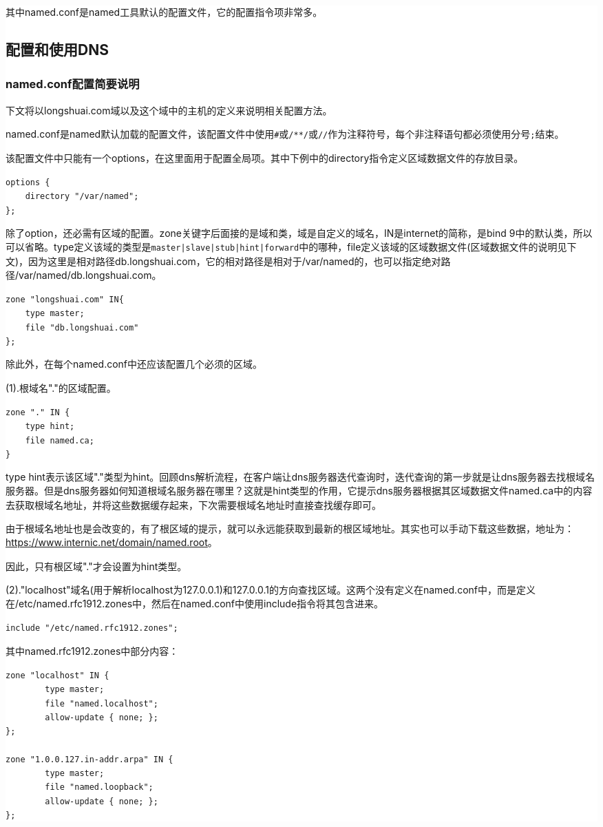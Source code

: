 
其中named.conf是named工具默认的配置文件，它的配置指令项非常多。

## 配置和使用DNS

### named.conf配置简要说明

下文将以longshuai.com域以及这个域中的主机的定义来说明相关配置方法。

named.conf是named默认加载的配置文件，该配置文件中使用`#`或`/**/`或`//`作为注释符号，每个非注释语句都必须使用分号`;`结束。

该配置文件中只能有一个options，在这里面用于配置全局项。其中下例中的directory指令定义区域数据文件的存放目录。

```
options {
    directory "/var/named";
};
```

除了option，还必需有区域的配置。zone关键字后面接的是域和类，域是自定义的域名，IN是internet的简称，是bind 9中的默认类，所以可以省略。type定义该域的类型是`master|slave|stub|hint|forward`中的哪种，file定义该域的区域数据文件(区域数据文件的说明见下文)，因为这里是相对路径db.longshuai.com，它的相对路径是相对于/var/named的，也可以指定绝对路径/var/named/db.longshuai.com。

```
zone "longshuai.com" IN{
    type master;
    file "db.longshuai.com"
};
```

除此外，在每个named.conf中还应该配置几个必须的区域。

(1).根域名"."的区域配置。

```
zone "." IN {
    type hint;
    file named.ca;
}
```

type hint表示该区域"."类型为hint。回顾dns解析流程，在客户端让dns服务器迭代查询时，迭代查询的第一步就是让dns服务器去找根域名服务器。但是dns服务器如何知道根域名服务器在哪里？这就是hint类型的作用，它提示dns服务器根据其区域数据文件named.ca中的内容去获取根域名地址，并将这些数据缓存起来，下次需要根域名地址时直接查找缓存即可。

由于根域名地址也是会改变的，有了根区域的提示，就可以永远能获取到最新的根区域地址。其实也可以手动下载这些数据，地址为：<https://www.internic.net/domain/named.root>。

因此，只有根区域"."才会设置为hint类型。

(2)."localhost"域名(用于解析localhost为127.0.0.1)和127.0.0.1的方向查找区域。这两个没有定义在named.conf中，而是定义在/etc/named.rfc1912.zones中，然后在named.conf中使用include指令将其包含进来。

```
include "/etc/named.rfc1912.zones";
```

其中named.rfc1912.zones中部分内容：

```
zone "localhost" IN {
        type master;
        file "named.localhost";
        allow-update { none; };
};
 
zone "1.0.0.127.in-addr.arpa" IN {
        type master;
        file "named.loopback";
        allow-update { none; };
};
```

